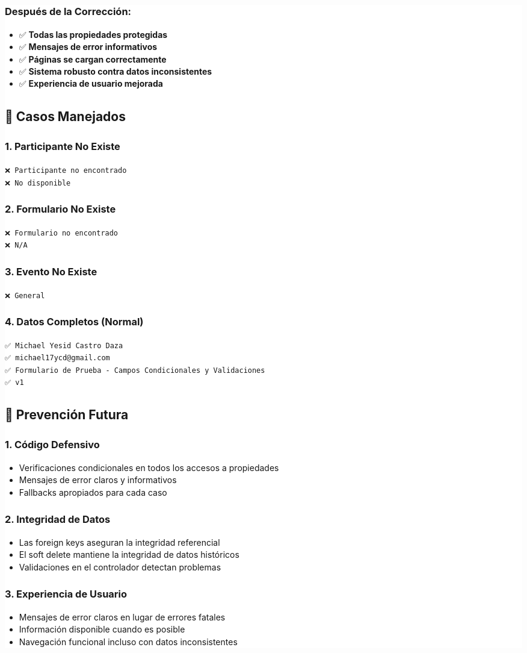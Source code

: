 ### Después de la Corrección:
- ✅ **Todas las propiedades protegidas**
- ✅ **Mensajes de error informativos**
- ✅ **Páginas se cargan correctamente**
- ✅ **Sistema robusto contra datos inconsistentes**
- ✅ **Experiencia de usuario mejorada**

## 🧪 **Casos Manejados**

### 1. **Participante No Existe**
```
❌ Participante no encontrado
❌ No disponible
```

### 2. **Formulario No Existe**
```
❌ Formulario no encontrado
❌ N/A
```

### 3. **Evento No Existe**
```
❌ General
```

### 4. **Datos Completos (Normal)**
```
✅ Michael Yesid Castro Daza
✅ michael17ycd@gmail.com
✅ Formulario de Prueba - Campos Condicionales y Validaciones
✅ v1
```

## 🔧 **Prevención Futura**

### 1. **Código Defensivo**
- Verificaciones condicionales en todos los accesos a propiedades
- Mensajes de error claros y informativos
- Fallbacks apropiados para cada caso

### 2. **Integridad de Datos**
- Las foreign keys aseguran la integridad referencial
- El soft delete mantiene la integridad de datos históricos
- Validaciones en el controlador detectan problemas

### 3. **Experiencia de Usuario**
- Mensajes de error claros en lugar de errores fatales
- Información disponible cuando es posible
- Navegación funcional incluso con datos inconsistentes
